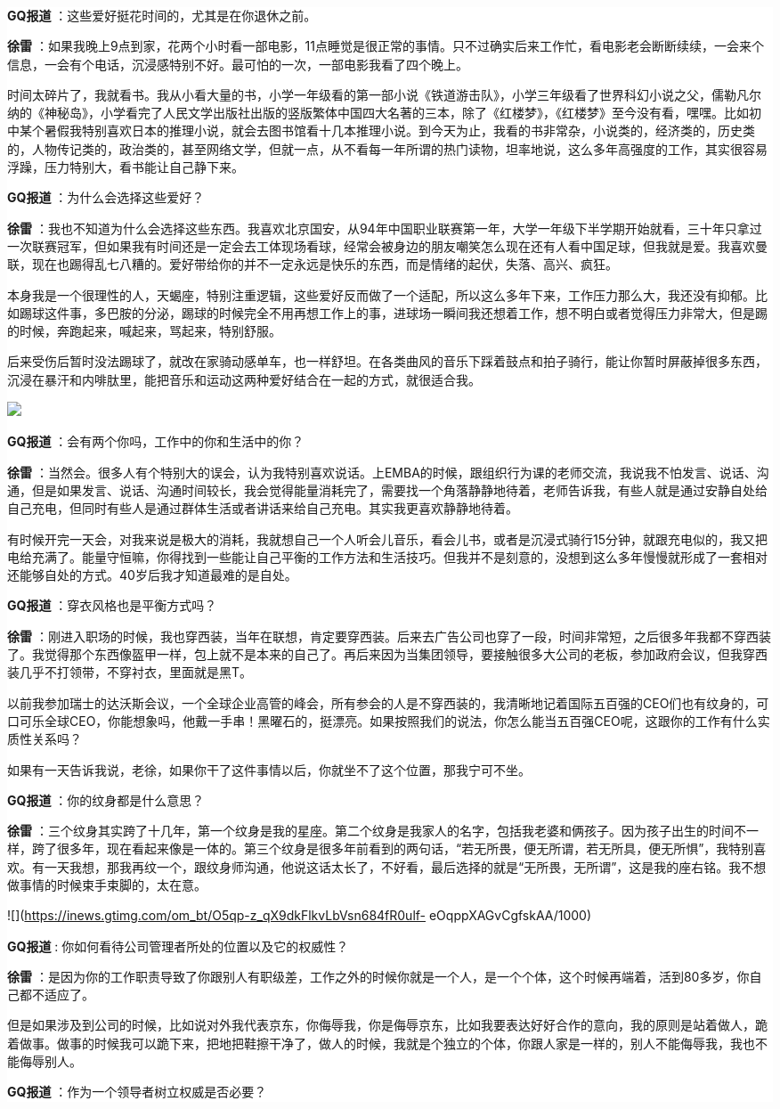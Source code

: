 **GQ报道** ：这些爱好挺花时间的，尤其是在你退休之前。

**徐雷**
：如果我晚上9点到家，花两个小时看一部电影，11点睡觉是很正常的事情。只不过确实后来工作忙，看电影老会断断续续，一会来个信息，一会有个电话，沉浸感特别不好。最可怕的一次，一部电影我看了四个晚上。

时间太碎片了，我就看书。我从小看大量的书，小学一年级看的第一部小说《铁道游击队》，小学三年级看了世界科幻小说之父，儒勒凡尔纳的《神秘岛》，小学看完了人民文学出版社出版的竖版繁体中国四大名著的三本，除了《红楼梦》，《红楼梦》至今没有看，嘿嘿。比如初中某个暑假我特别喜欢日本的推理小说，就会去图书馆看十几本推理小说。到今天为止，我看的书非常杂，小说类的，经济类的，历史类的，人物传记类的，政治类的，甚至网络文学，但就一点，从不看每一年所谓的热门读物，坦率地说，这么多年高强度的工作，其实很容易浮躁，压力特别大，看书能让自己静下来。

**GQ报道** ：为什么会选择这些爱好？

**徐雷**
：我也不知道为什么会选择这些东西。我喜欢北京国安，从94年中国职业联赛第一年，大学一年级下半学期开始就看，三十年只拿过一次联赛冠军，但如果我有时间还是一定会去工体现场看球，经常会被身边的朋友嘲笑怎么现在还有人看中国足球，但我就是爱。我喜欢曼联，现在也踢得乱七八糟的。爱好带给你的并不一定永远是快乐的东西，而是情绪的起伏，失落、高兴、疯狂。

本身我是一个很理性的人，天蝎座，特别注重逻辑，这些爱好反而做了一个适配，所以这么多年下来，工作压力那么大，我还没有抑郁。比如踢球这件事，多巴胺的分泌，踢球的时候完全不用再想工作上的事，进球场一瞬间我还想着工作，想不明白或者觉得压力非常大，但是踢的时候，奔跑起来，喊起来，骂起来，特别舒服。

后来受伤后暂时没法踢球了，就改在家骑动感单车，也一样舒坦。在各类曲风的音乐下踩着鼓点和拍子骑行，能让你暂时屏蔽掉很多东西，沉浸在暴汗和内啡肽里，能把音乐和运动这两种爱好结合在一起的方式，就很适合我。

![](https://inews.gtimg.com/om_bt/OE_Lfim_obf7q13c4mrULmjatycu9VEFZ4bRMg5gPl_MoAA/1000)

**GQ报道** ：会有两个你吗，工作中的你和生活中的你？

**徐雷**
：当然会。很多人有个特别大的误会，认为我特别喜欢说话。上EMBA的时候，跟组织行为课的老师交流，我说我不怕发言、说话、沟通，但是如果发言、说话、沟通时间较长，我会觉得能量消耗完了，需要找一个角落静静地待着，老师告诉我，有些人就是通过安静自处给自己充电，但同时有些人是通过群体生活或者讲话来给自己充电。其实我更喜欢静静地待着。

有时候开完一天会，对我来说是极大的消耗，我就想自己一个人听会儿音乐，看会儿书，或者是沉浸式骑行15分钟，就跟充电似的，我又把电给充满了。能量守恒嘛，你得找到一些能让自己平衡的工作方法和生活技巧。但我并不是刻意的，没想到这么多年慢慢就形成了一套相对还能够自处的方式。40岁后我才知道最难的是自处。

**GQ报道** ：穿衣风格也是平衡方式吗？

**徐雷**
：刚进入职场的时候，我也穿西装，当年在联想，肯定要穿西装。后来去广告公司也穿了一段，时间非常短，之后很多年我都不穿西装了。我觉得那个东西像盔甲一样，包上就不是本来的自己了。再后来因为当集团领导，要接触很多大公司的老板，参加政府会议，但我穿西装几乎不打领带，不穿衬衣，里面就是黑T。

以前我参加瑞士的达沃斯会议，一个全球企业高管的峰会，所有参会的人是不穿西装的，我清晰地记着国际五百强的CEO们也有纹身的，可口可乐全球CEO，你能想象吗，他戴一手串！黑曜石的，挺漂亮。如果按照我们的说法，你怎么能当五百强CEO呢，这跟你的工作有什么实质性关系吗？

如果有一天告诉我说，老徐，如果你干了这件事情以后，你就坐不了这个位置，那我宁可不坐。

**GQ报道** ：你的纹身都是什么意思？

**徐雷**
：三个纹身其实跨了十几年，第一个纹身是我的星座。第二个纹身是我家人的名字，包括我老婆和俩孩子。因为孩子出生的时间不一样，跨了很多年，现在看起来像是一体的。第三个纹身是很多年前看到的两句话，“若无所畏，便无所谓，若无所具，便无所惧”，我特别喜欢。有一天我想，那我再纹一个，跟纹身师沟通，他说这话太长了，不好看，最后选择的就是“无所畏，无所谓”，这是我的座右铭。我不想做事情的时候束手束脚的，太在意。

![](https://inews.gtimg.com/om_bt/O5qp-z_qX9dkFlkvLbVsn684fR0ulf-
eOqppXAGvCgfskAA/1000)

**GQ报道** : 你如何看待公司管理者所处的位置以及它的权威性？

**徐雷** ：是因为你的工作职责导致了你跟别人有职级差，工作之外的时候你就是一个人，是一个个体，这个时候再端着，活到80多岁，你自己都不适应了。

但是如果涉及到公司的时候，比如说对外我代表京东，你侮辱我，你是侮辱京东，比如我要表达好好合作的意向，我的原则是站着做人，跪着做事。做事的时候我可以跪下来，把地把鞋擦干净了，做人的时候，我就是个独立的个体，你跟人家是一样的，别人不能侮辱我，我也不能侮辱别人。

**GQ报道** ：作为一个领导者树立权威是否必要？
